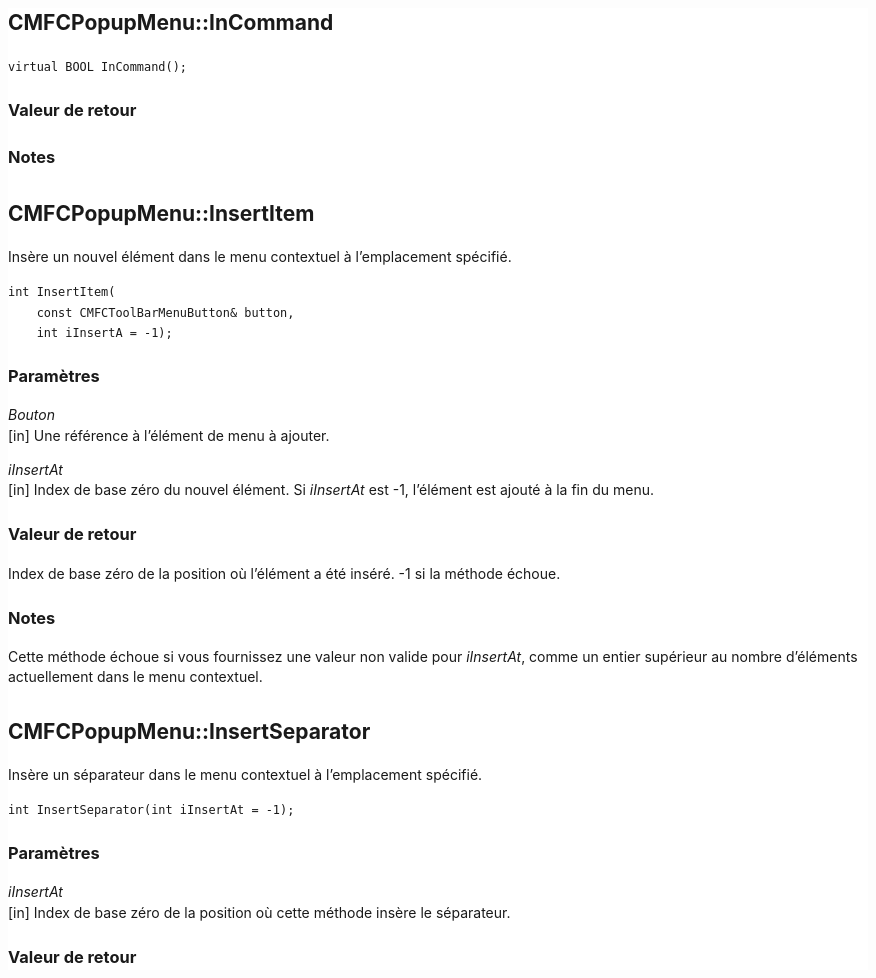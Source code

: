 ##  <a name="incommand"></a>  CMFCPopupMenu::InCommand


```
virtual BOOL InCommand();
```

### <a name="return-value"></a>Valeur de retour

### <a name="remarks"></a>Notes

##  <a name="insertitem"></a>  CMFCPopupMenu::InsertItem

Insère un nouvel élément dans le menu contextuel à l’emplacement spécifié.

```
int InsertItem(
    const CMFCToolBarMenuButton& button,
    int iInsertA = -1);
```

### <a name="parameters"></a>Paramètres

*Bouton*<br/>
[in] Une référence à l’élément de menu à ajouter.

*iInsertAt*<br/>
[in] Index de base zéro du nouvel élément. Si *iInsertAt* est -1, l’élément est ajouté à la fin du menu.

### <a name="return-value"></a>Valeur de retour

Index de base zéro de la position où l’élément a été inséré. -1 si la méthode échoue.

### <a name="remarks"></a>Notes

Cette méthode échoue si vous fournissez une valeur non valide pour *iInsertAt*, comme un entier supérieur au nombre d’éléments actuellement dans le menu contextuel.

##  <a name="insertseparator"></a>  CMFCPopupMenu::InsertSeparator

Insère un séparateur dans le menu contextuel à l’emplacement spécifié.

```
int InsertSeparator(int iInsertAt = -1);
```

### <a name="parameters"></a>Paramètres

*iInsertAt*<br/>
[in] Index de base zéro de la position où cette méthode insère le séparateur.

### <a name="return-value"></a>Valeur de retour
